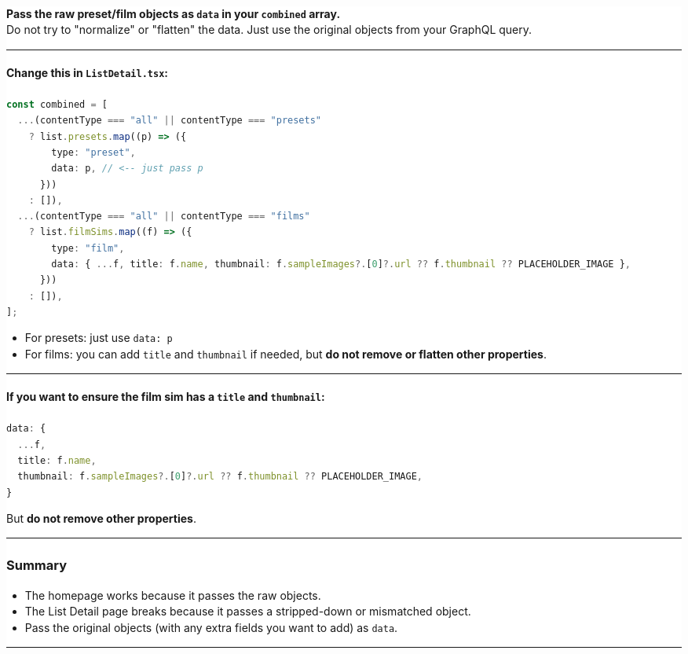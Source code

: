 **Pass the raw preset/film objects as `data` in your `combined` array.**  
Do not try to "normalize" or "flatten" the data. Just use the original objects from your GraphQL query.

---

#### Change this in `ListDetail.tsx`:

```ts
const combined = [
  ...(contentType === "all" || contentType === "presets"
    ? list.presets.map((p) => ({
        type: "preset",
        data: p, // <-- just pass p
      }))
    : []),
  ...(contentType === "all" || contentType === "films"
    ? list.filmSims.map((f) => ({
        type: "film",
        data: { ...f, title: f.name, thumbnail: f.sampleImages?.[0]?.url ?? f.thumbnail ?? PLACEHOLDER_IMAGE },
      }))
    : []),
];
```

- For presets: just use `data: p`
- For films: you can add `title` and `thumbnail` if needed, but **do not remove or flatten other properties**.

---

#### If you want to ensure the film sim has a `title` and `thumbnail`:

```ts
data: {
  ...f,
  title: f.name,
  thumbnail: f.sampleImages?.[0]?.url ?? f.thumbnail ?? PLACEHOLDER_IMAGE,
}
```

But **do not remove other properties**.

---

### Summary

- The homepage works because it passes the raw objects.
- The List Detail page breaks because it passes a stripped-down or mismatched object.
- Pass the original objects (with any extra fields you want to add) as `data`.

---
